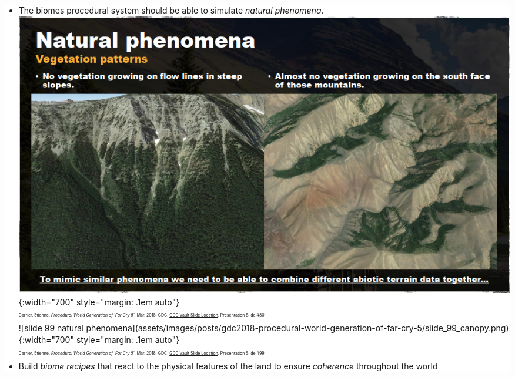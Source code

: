 * The biomes procedural system should be able to simulate _natural phenomena_.
  ![slide 80 natural phenomena](assets/images/posts/gdc2018-procedural-world-generation-of-far-cry-5/slide_80_natural.png){:width="700" style="margin: .1em auto"}
  <p style="font-size:50%">Carrier, Etienne. <i>Procedural World Generation of 'Far Cry 5'</i>. Mar. 2018, GDC, <a target="_blank" href="https://www.gdcvault.com/play/1025557/Procedural-World-Generation-of-Far"> GDC Vault Slide Location</a>. Presentation Slide #80.</p>
  ![slide 99 natural phenomena](assets/images/posts/gdc2018-procedural-world-generation-of-far-cry-5/slide_99_canopy.png){:width="700" style="margin: .1em auto"}
  <p style="font-size:50%">Carrier, Etienne. <i>Procedural World Generation of 'Far Cry 5'</i>. Mar. 2018, GDC, <a target="_blank" href="https://www.gdcvault.com/play/1025557/Procedural-World-Generation-of-Far"> GDC Vault Slide Location</a>. Presentation Slide #99.</p>
* Build _biome recipes_ that react to the physical features of the land to ensure _coherence_ throughout the world